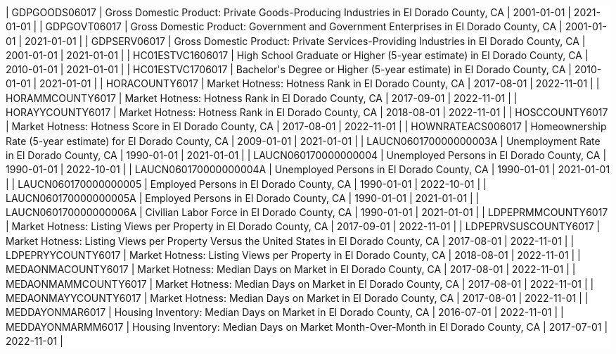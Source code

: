 | GDPGOODS06017             | Gross Domestic Product: Private Goods-Producing Industries in El Dorado County, CA                                                                                            | 2001-01-01          | 2021-01-01        |
| GDPGOVT06017              | Gross Domestic Product: Government and Government Enterprises in El Dorado County, CA                                                                                         | 2001-01-01          | 2021-01-01        |
| GDPSERV06017              | Gross Domestic Product: Private Services-Providing Industries in El Dorado County, CA                                                                                         | 2001-01-01          | 2021-01-01        |
| HC01ESTVC1606017          | High School Graduate or Higher (5-year estimate) in El Dorado County, CA                                                                                                      | 2010-01-01          | 2021-01-01        |
| HC01ESTVC1706017          | Bachelor's Degree or Higher (5-year estimate) in El Dorado County, CA                                                                                                         | 2010-01-01          | 2021-01-01        |
| HORACOUNTY6017            | Market Hotness: Hotness Rank in El Dorado County, CA                                                                                                                          | 2017-08-01          | 2022-11-01        |
| HORAMMCOUNTY6017          | Market Hotness: Hotness Rank in El Dorado County, CA                                                                                                                          | 2017-09-01          | 2022-11-01        |
| HORAYYCOUNTY6017          | Market Hotness: Hotness Rank in El Dorado County, CA                                                                                                                          | 2018-08-01          | 2022-11-01        |
| HOSCCOUNTY6017            | Market Hotness: Hotness Score in El Dorado County, CA                                                                                                                         | 2017-08-01          | 2022-11-01        |
| HOWNRATEACS006017         | Homeownership Rate (5-year estimate) for El Dorado County, CA                                                                                                                 | 2009-01-01          | 2021-01-01        |
| LAUCN060170000000003A     | Unemployment Rate in El Dorado County, CA                                                                                                                                     | 1990-01-01          | 2021-01-01        |
| LAUCN060170000000004      | Unemployed Persons in El Dorado County, CA                                                                                                                                    | 1990-01-01          | 2022-10-01        |
| LAUCN060170000000004A     | Unemployed Persons in El Dorado County, CA                                                                                                                                    | 1990-01-01          | 2021-01-01        |
| LAUCN060170000000005      | Employed Persons in El Dorado County, CA                                                                                                                                      | 1990-01-01          | 2022-10-01        |
| LAUCN060170000000005A     | Employed Persons in El Dorado County, CA                                                                                                                                      | 1990-01-01          | 2021-01-01        |
| LAUCN060170000000006A     | Civilian Labor Force in El Dorado County, CA                                                                                                                                  | 1990-01-01          | 2021-01-01        |
| LDPEPRMMCOUNTY6017        | Market Hotness: Listing Views per Property in El Dorado County, CA                                                                                                            | 2017-09-01          | 2022-11-01        |
| LDPEPRVSUSCOUNTY6017      | Market Hotness: Listing Views per Property Versus the United States in El Dorado County, CA                                                                                   | 2017-08-01          | 2022-11-01        |
| LDPEPRYYCOUNTY6017        | Market Hotness: Listing Views per Property in El Dorado County, CA                                                                                                            | 2018-08-01          | 2022-11-01        |
| MEDAONMACOUNTY6017        | Market Hotness: Median Days on Market in El Dorado County, CA                                                                                                                 | 2017-08-01          | 2022-11-01        |
| MEDAONMAMMCOUNTY6017      | Market Hotness: Median Days on Market in El Dorado County, CA                                                                                                                 | 2017-08-01          | 2022-11-01        |
| MEDAONMAYYCOUNTY6017      | Market Hotness: Median Days on Market in El Dorado County, CA                                                                                                                 | 2017-08-01          | 2022-11-01        |
| MEDDAYONMAR6017           | Housing Inventory: Median Days on Market in El Dorado County, CA                                                                                                              | 2016-07-01          | 2022-11-01        |
| MEDDAYONMARMM6017         | Housing Inventory: Median Days on Market Month-Over-Month in El Dorado County, CA                                                                                             | 2017-07-01          | 2022-11-01        |
